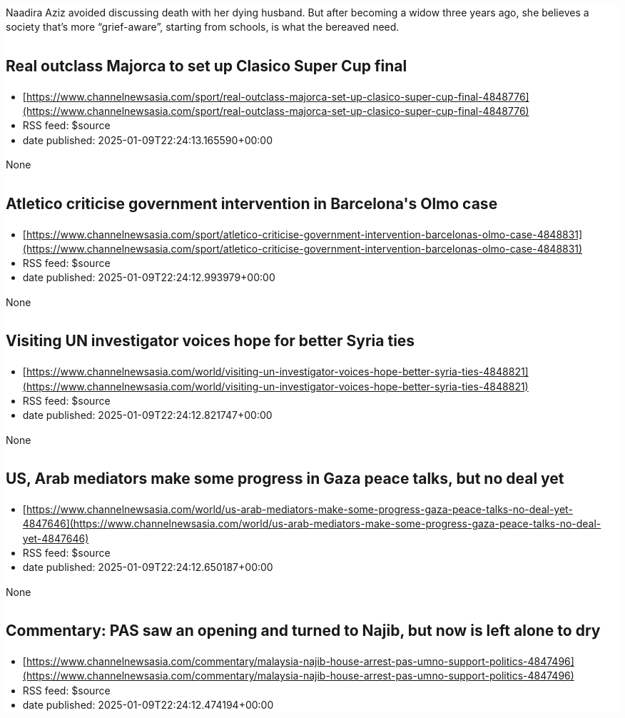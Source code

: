 Naadira Aziz avoided discussing death with her dying husband. But after becoming a widow three years ago, she believes a society that’s more “grief-aware”, starting from schools, is what the bereaved need.

## Real outclass Majorca to set up Clasico Super Cup final
 - [https://www.channelnewsasia.com/sport/real-outclass-majorca-set-up-clasico-super-cup-final-4848776](https://www.channelnewsasia.com/sport/real-outclass-majorca-set-up-clasico-super-cup-final-4848776)
 - RSS feed: $source
 - date published: 2025-01-09T22:24:13.165590+00:00

None

## Atletico criticise government intervention in Barcelona's Olmo case
 - [https://www.channelnewsasia.com/sport/atletico-criticise-government-intervention-barcelonas-olmo-case-4848831](https://www.channelnewsasia.com/sport/atletico-criticise-government-intervention-barcelonas-olmo-case-4848831)
 - RSS feed: $source
 - date published: 2025-01-09T22:24:12.993979+00:00

None

## Visiting UN investigator voices hope for better Syria ties
 - [https://www.channelnewsasia.com/world/visiting-un-investigator-voices-hope-better-syria-ties-4848821](https://www.channelnewsasia.com/world/visiting-un-investigator-voices-hope-better-syria-ties-4848821)
 - RSS feed: $source
 - date published: 2025-01-09T22:24:12.821747+00:00

None

## US, Arab mediators make some progress in Gaza peace talks, but no deal yet
 - [https://www.channelnewsasia.com/world/us-arab-mediators-make-some-progress-gaza-peace-talks-no-deal-yet-4847646](https://www.channelnewsasia.com/world/us-arab-mediators-make-some-progress-gaza-peace-talks-no-deal-yet-4847646)
 - RSS feed: $source
 - date published: 2025-01-09T22:24:12.650187+00:00

None

## Commentary: PAS saw an opening and turned to Najib, but now is left alone to dry
 - [https://www.channelnewsasia.com/commentary/malaysia-najib-house-arrest-pas-umno-support-politics-4847496](https://www.channelnewsasia.com/commentary/malaysia-najib-house-arrest-pas-umno-support-politics-4847496)
 - RSS feed: $source
 - date published: 2025-01-09T22:24:12.474194+00:00
